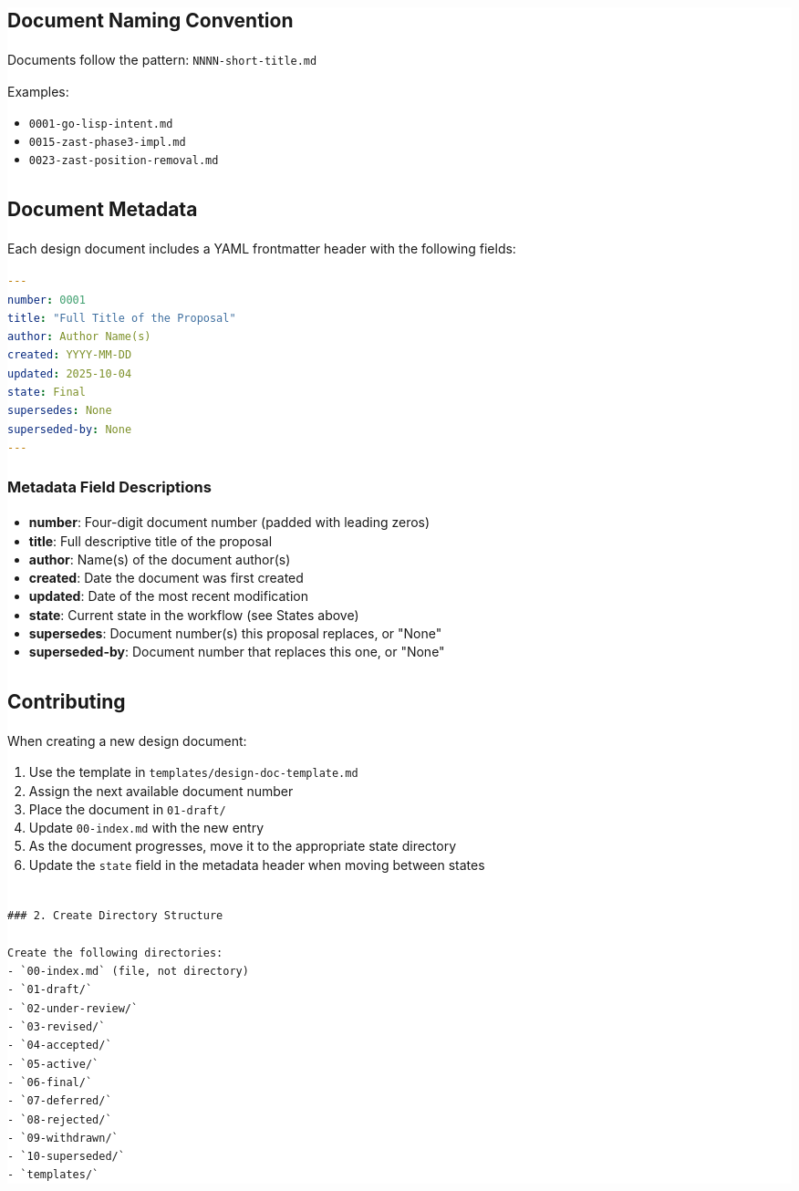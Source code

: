 ## Document Naming Convention

Documents follow the pattern: `NNNN-short-title.md`

Examples:
- `0001-go-lisp-intent.md`
- `0015-zast-phase3-impl.md`
- `0023-zast-position-removal.md`

## Document Metadata

Each design document includes a YAML frontmatter header with the following fields:

```yaml
---
number: 0001
title: "Full Title of the Proposal"
author: Author Name(s)
created: YYYY-MM-DD
updated: 2025-10-04
state: Final
supersedes: None
superseded-by: None
---
```

### Metadata Field Descriptions

- **number**: Four-digit document number (padded with leading zeros)
- **title**: Full descriptive title of the proposal
- **author**: Name(s) of the document author(s)
- **created**: Date the document was first created
- **updated**: Date of the most recent modification
- **state**: Current state in the workflow (see States above)
- **supersedes**: Document number(s) this proposal replaces, or "None"
- **superseded-by**: Document number that replaces this one, or "None"

## Contributing

When creating a new design document:

1. Use the template in `templates/design-doc-template.md`
2. Assign the next available document number
3. Place the document in `01-draft/`
4. Update `00-index.md` with the new entry
5. As the document progresses, move it to the appropriate state directory
6. Update the `state` field in the metadata header when moving between states
```

### 2. Create Directory Structure

Create the following directories:
- `00-index.md` (file, not directory)
- `01-draft/`
- `02-under-review/`
- `03-revised/`
- `04-accepted/`
- `05-active/`
- `06-final/`
- `07-deferred/`
- `08-rejected/`
- `09-withdrawn/`
- `10-superseded/`
- `templates/`

```